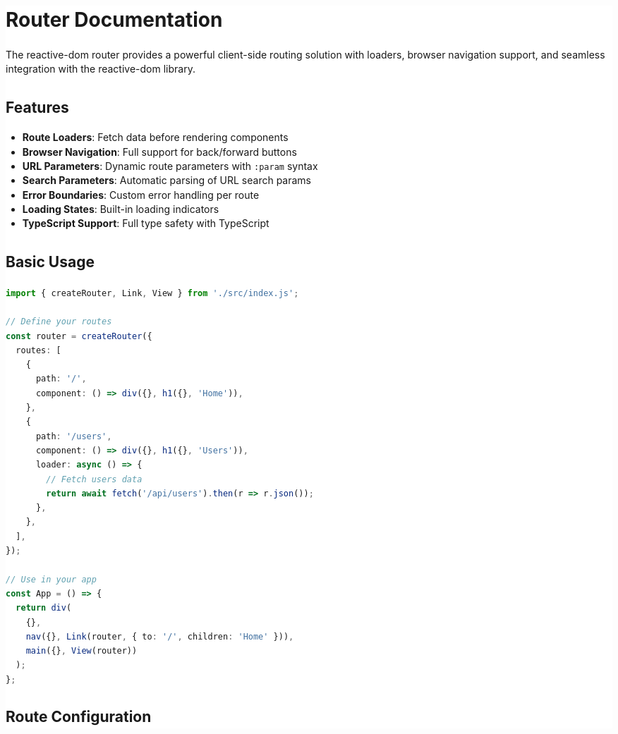 # Router Documentation

The reactive-dom router provides a powerful client-side routing solution with loaders, browser navigation support, and seamless integration with the reactive-dom library.

## Features

- **Route Loaders**: Fetch data before rendering components
- **Browser Navigation**: Full support for back/forward buttons
- **URL Parameters**: Dynamic route parameters with `:param` syntax
- **Search Parameters**: Automatic parsing of URL search params
- **Error Boundaries**: Custom error handling per route
- **Loading States**: Built-in loading indicators
- **TypeScript Support**: Full type safety with TypeScript

## Basic Usage

```typescript
import { createRouter, Link, View } from './src/index.js';

// Define your routes
const router = createRouter({
  routes: [
    {
      path: '/',
      component: () => div({}, h1({}, 'Home')),
    },
    {
      path: '/users',
      component: () => div({}, h1({}, 'Users')),
      loader: async () => {
        // Fetch users data
        return await fetch('/api/users').then(r => r.json());
      },
    },
  ],
});

// Use in your app
const App = () => {
  return div(
    {},
    nav({}, Link(router, { to: '/', children: 'Home' })),
    main({}, View(router))
  );
};
```

## Route Configuration
